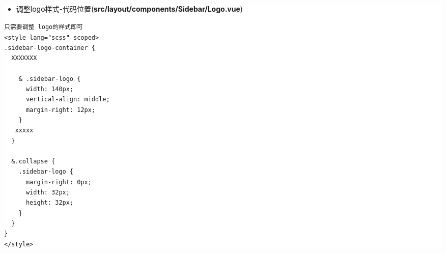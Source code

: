 - 调整logo样式-代码位置(**src/layout/components/Sidebar/Logo.vue**)
```vue
只需要调整 logo的样式即可
<style lang="scss" scoped>
.sidebar-logo-container {
  XXXXXXX

    & .sidebar-logo {
      width: 140px;
      vertical-align: middle;
      margin-right: 12px;
    }
   xxxxx
  }

  &.collapse {
    .sidebar-logo {
      margin-right: 0px;
      width: 32px;
      height: 32px;
    }
  }
}
</style>

```
